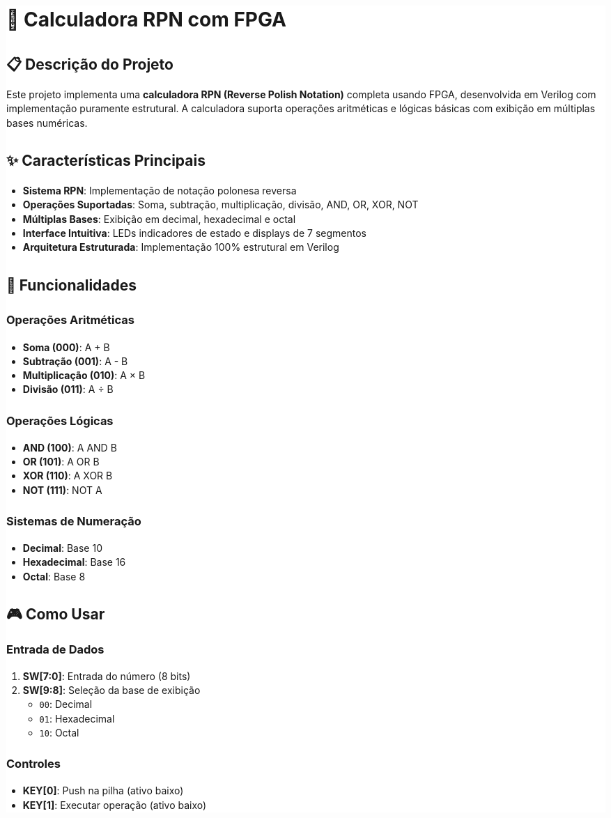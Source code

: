 # 🧮 Calculadora RPN com FPGA

## 📋 Descrição do Projeto

Este projeto implementa uma **calculadora RPN (Reverse Polish Notation)** completa usando FPGA, desenvolvida em Verilog com implementação puramente estrutural. A calculadora suporta operações aritméticas e lógicas básicas com exibição em múltiplas bases numéricas.

## ✨ Características Principais

- **Sistema RPN**: Implementação de notação polonesa reversa
- **Operações Suportadas**: Soma, subtração, multiplicação, divisão, AND, OR, XOR, NOT
- **Múltiplas Bases**: Exibição em decimal, hexadecimal e octal
- **Interface Intuitiva**: LEDs indicadores de estado e displays de 7 segmentos
- **Arquitetura Estruturada**: Implementação 100% estrutural em Verilog

## 🎯 Funcionalidades

### Operações Aritméticas
- **Soma (000)**: A + B
- **Subtração (001)**: A - B  
- **Multiplicação (010)**: A × B
- **Divisão (011)**: A ÷ B

### Operações Lógicas
- **AND (100)**: A AND B
- **OR (101)**: A OR B
- **XOR (110)**: A XOR B
- **NOT (111)**: NOT A

### Sistemas de Numeração
- **Decimal**: Base 10
- **Hexadecimal**: Base 16
- **Octal**: Base 8

## 🎮 Como Usar

### Entrada de Dados
1. **SW[7:0]**: Entrada do número (8 bits)
2. **SW[9:8]**: Seleção da base de exibição
   - `00`: Decimal
   - `01`: Hexadecimal  
   - `10`: Octal

### Controles
- **KEY[0]**: Push na pilha (ativo baixo)
- **KEY[1]**: Executar operação (ativo baixo)
